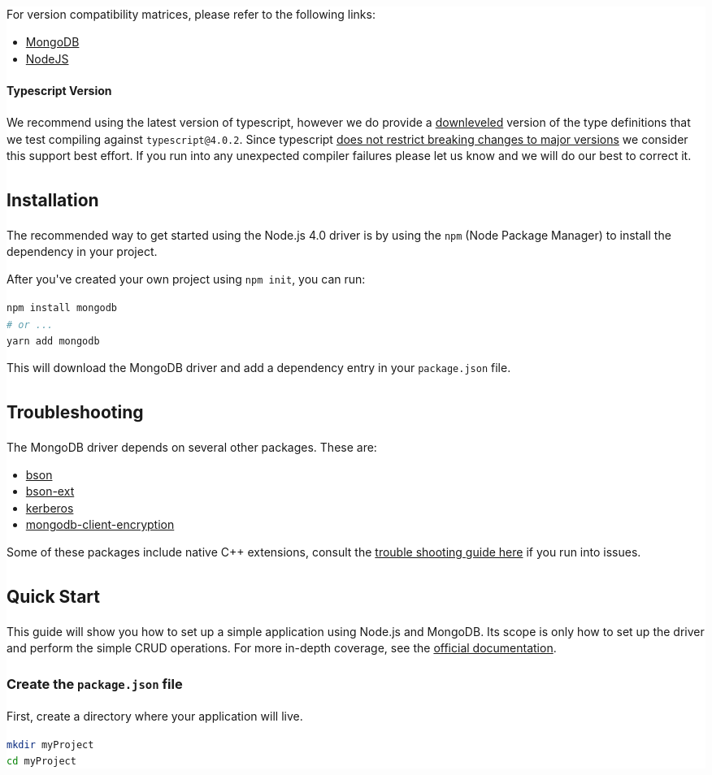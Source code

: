 For version compatibility matrices, please refer to the following links:

- [MongoDB](https://docs.mongodb.com/drivers/node/compatibility#mongodb-compatibility)
- [NodeJS](https://docs.mongodb.com/drivers/node/compatibility#language-compatibility)

#### Typescript Version

We recommend using the latest version of typescript, however we do provide a [downleveled](https://github.com/sandersn/downlevel-dts#readme) version of the type definitions that we test compiling against `typescript@4.0.2`.
Since typescript [does not restrict breaking changes to major versions](https://github.com/Microsoft/TypeScript/wiki/Breaking-Changes) we consider this support best effort.
If you run into any unexpected compiler failures please let us know and we will do our best to correct it.

## Installation

The recommended way to get started using the Node.js 4.0 driver is by using the `npm` (Node Package Manager) to install the dependency in your project.

After you've created your own project using `npm init`, you can run:

```bash
npm install mongodb
# or ...
yarn add mongodb
```

This will download the MongoDB driver and add a dependency entry in your `package.json` file.

## Troubleshooting

The MongoDB driver depends on several other packages. These are:

- [bson](https://github.com/mongodb/js-bson)
- [bson-ext](https://github.com/mongodb-js/bson-ext)
- [kerberos](https://github.com/mongodb-js/kerberos)
- [mongodb-client-encryption](https://github.com/mongodb/libmongocrypt#readme)

Some of these packages include native C++ extensions, consult the [trouble shooting guide here](https://github.com/mongodb/node-mongodb-native/blob/4.0/docs/native-extensions.md) if you run into issues.

## Quick Start

This guide will show you how to set up a simple application using Node.js and MongoDB. Its scope is only how to set up the driver and perform the simple CRUD operations. For more in-depth coverage, see the [official documentation](https://docs.mongodb.com/drivers/node/).

### Create the `package.json` file

First, create a directory where your application will live.

```bash
mkdir myProject
cd myProject
```
